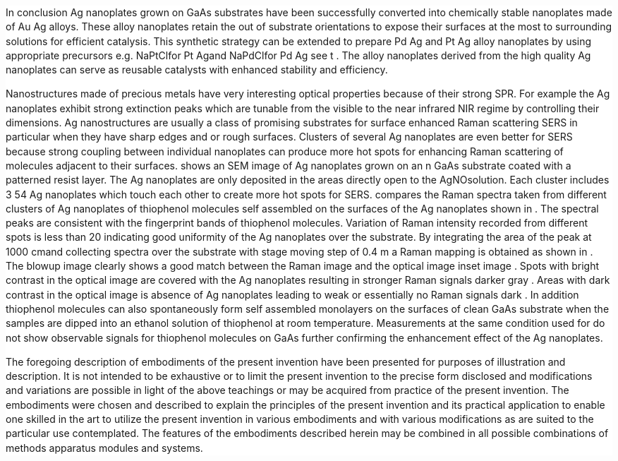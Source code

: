 In conclusion Ag nanoplates grown on GaAs substrates have been successfully converted into chemically stable nanoplates made of Au Ag alloys. These alloy nanoplates retain the out of substrate orientations to expose their surfaces at the most to surrounding solutions for efficient catalysis. This synthetic strategy can be extended to prepare Pd Ag and Pt Ag alloy nanoplates by using appropriate precursors e.g. NaPtClfor Pt Agand NaPdClfor Pd Ag see t . The alloy nanoplates derived from the high quality Ag nanoplates can serve as reusable catalysts with enhanced stability and efficiency.

Nanostructures made of precious metals have very interesting optical properties because of their strong SPR. For example the Ag nanoplates exhibit strong extinction peaks which are tunable from the visible to the near infrared NIR regime by controlling their dimensions. Ag nanostructures are usually a class of promising substrates for surface enhanced Raman scattering SERS in particular when they have sharp edges and or rough surfaces. Clusters of several Ag nanoplates are even better for SERS because strong coupling between individual nanoplates can produce more hot spots for enhancing Raman scattering of molecules adjacent to their surfaces. shows an SEM image of Ag nanoplates grown on an n GaAs substrate coated with a patterned resist layer. The Ag nanoplates are only deposited in the areas directly open to the AgNOsolution. Each cluster includes 3 54 Ag nanoplates which touch each other to create more hot spots for SERS. compares the Raman spectra taken from different clusters of Ag nanoplates of thiophenol molecules self assembled on the surfaces of the Ag nanoplates shown in . The spectral peaks are consistent with the fingerprint bands of thiophenol molecules. Variation of Raman intensity recorded from different spots is less than 20 indicating good uniformity of the Ag nanoplates over the substrate. By integrating the area of the peak at 1000 cmand collecting spectra over the substrate with stage moving step of 0.4 m a Raman mapping is obtained as shown in . The blowup image clearly shows a good match between the Raman image and the optical image inset image . Spots with bright contrast in the optical image are covered with the Ag nanoplates resulting in stronger Raman signals darker gray . Areas with dark contrast in the optical image is absence of Ag nanoplates leading to weak or essentially no Raman signals dark . In addition thiophenol molecules can also spontaneously form self assembled monolayers on the surfaces of clean GaAs substrate when the samples are dipped into an ethanol solution of thiophenol at room temperature. Measurements at the same condition used for do not show observable signals for thiophenol molecules on GaAs further confirming the enhancement effect of the Ag nanoplates.

The foregoing description of embodiments of the present invention have been presented for purposes of illustration and description. It is not intended to be exhaustive or to limit the present invention to the precise form disclosed and modifications and variations are possible in light of the above teachings or may be acquired from practice of the present invention. The embodiments were chosen and described to explain the principles of the present invention and its practical application to enable one skilled in the art to utilize the present invention in various embodiments and with various modifications as are suited to the particular use contemplated. The features of the embodiments described herein may be combined in all possible combinations of methods apparatus modules and systems.

